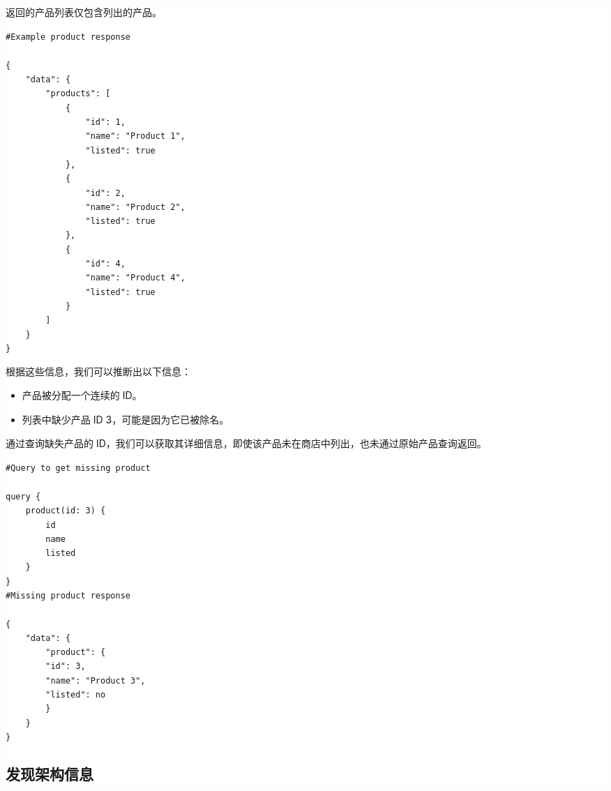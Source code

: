 返回的产品列表仅包含列出的产品。  
  

    #Example product response

    {
        "data": {
            "products": [
                {
                    "id": 1,
                    "name": "Product 1",
                    "listed": true
                },
                {
                    "id": 2,
                    "name": "Product 2",
                    "listed": true
                },
                {
                    "id": 4,
                    "name": "Product 4",
                    "listed": true
                }
            ]
        }
    }  
  
根据这些信息，我们可以推断出以下信息：  
- 产品被分配一个连续的 ID。  
  
- 列表中缺少产品 ID 3，可能是因为它已被除名。  
  
通过查询缺失产品的 ID，我们可以获取其详细信息，即使该产品未在商店中列出，也未通过原始产品查询返回。  
  

    #Query to get missing product

    query {
        product(id: 3) {
            id
            name
            listed
        }
    }
    #Missing product response

    {
        "data": {
            "product": {
            "id": 3,
            "name": "Product 3",
            "listed": no
            }
        }
    }  
## 发现架构信息  
  